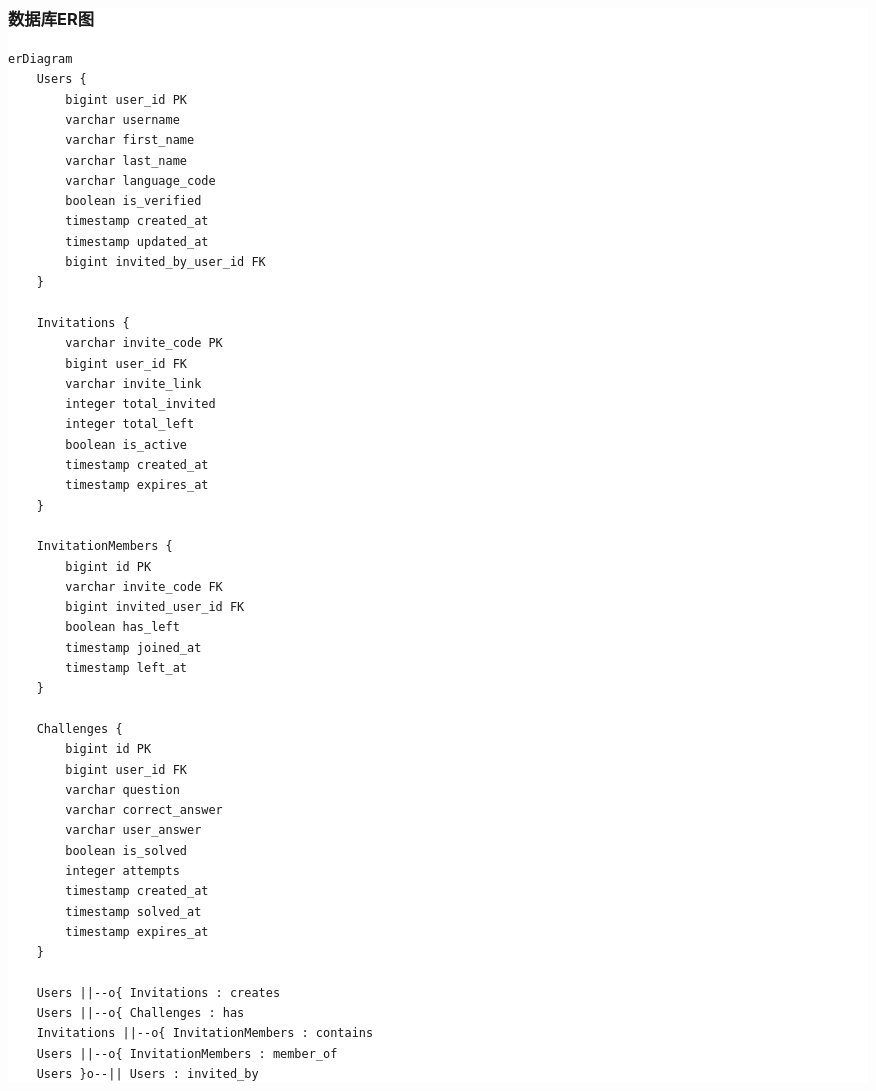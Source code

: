 ```mermaid
```

### 数据库ER图
```mermaid
erDiagram
    Users {
        bigint user_id PK
        varchar username
        varchar first_name
        varchar last_name
        varchar language_code
        boolean is_verified
        timestamp created_at
        timestamp updated_at
        bigint invited_by_user_id FK
    }

    Invitations {
        varchar invite_code PK
        bigint user_id FK
        varchar invite_link
        integer total_invited
        integer total_left
        boolean is_active
        timestamp created_at
        timestamp expires_at
    }

    InvitationMembers {
        bigint id PK
        varchar invite_code FK
        bigint invited_user_id FK
        boolean has_left
        timestamp joined_at
        timestamp left_at
    }

    Challenges {
        bigint id PK
        bigint user_id FK
        varchar question
        varchar correct_answer
        varchar user_answer
        boolean is_solved
        integer attempts
        timestamp created_at
        timestamp solved_at
        timestamp expires_at
    }

    Users ||--o{ Invitations : creates
    Users ||--o{ Challenges : has
    Invitations ||--o{ InvitationMembers : contains
    Users ||--o{ InvitationMembers : member_of
    Users }o--|| Users : invited_by
```
